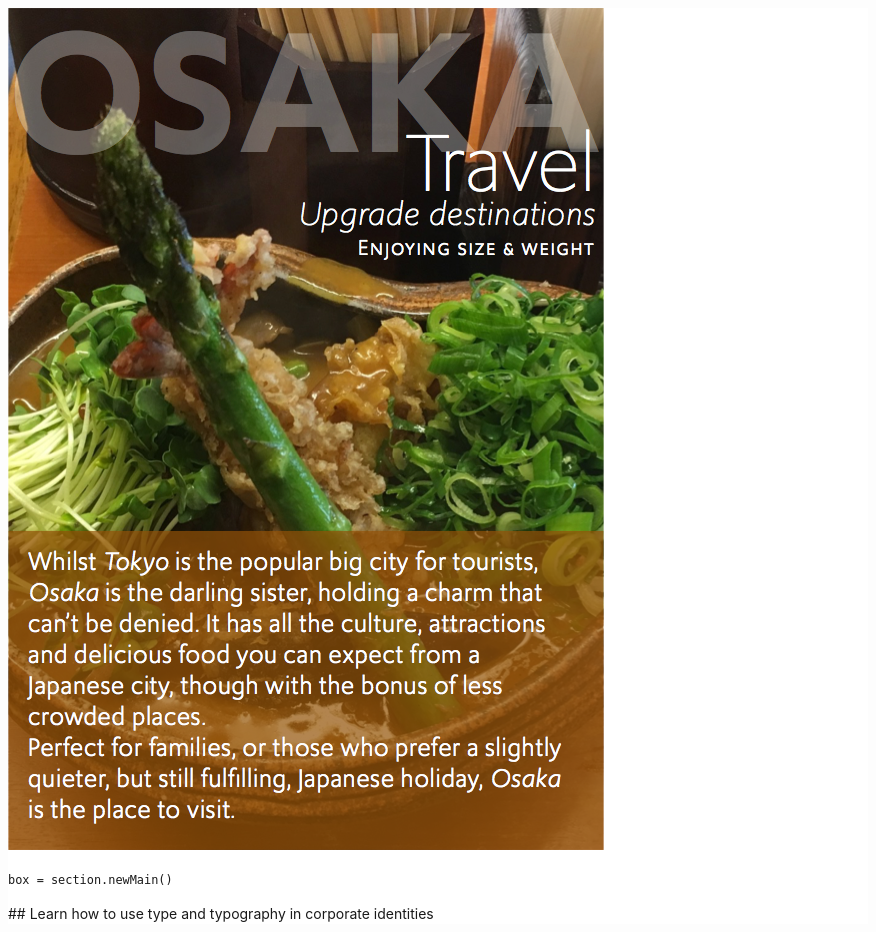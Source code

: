 ![w=800 x=left y=top](images/travelCoverPages_1.png)

~~~
box = section.newMain()
~~~
<a name="learn-how-to-use-type-and-typography-in-corporate-identities"/>
## Learn how to use type and typography in corporate identities
